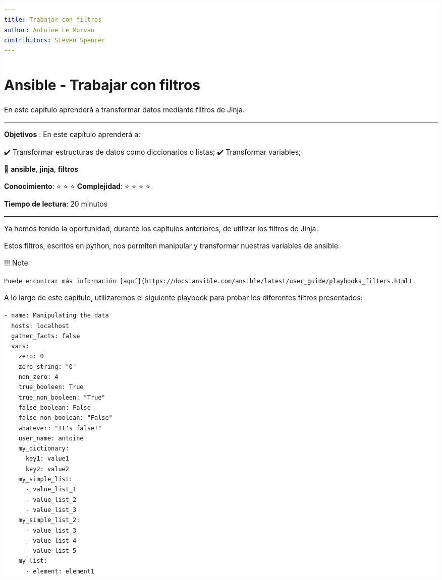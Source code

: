 ```yaml
---
title: Trabajar con filtros
author: Antoine Le Morvan
contributors: Steven Spencer
---
```


# Ansible - Trabajar con filtros

En este capítulo aprenderá a transformar datos mediante filtros de Jinja.

****

**Objetivos** : En este capítulo aprenderá a:

:heavy_check_mark: Transformar estructuras de datos como diccionarios o listas;
:heavy_check_mark: Transformar variables;

:checkered_flag: **ansible**, **jinja**, **filtros**

**Conocimiento**: :star: :star: :star:
**Complejidad**: :star: :star: :star: :star:

**Tiempo de lectura**: 20 minutos

****

Ya hemos tenido la oportunidad, durante los capítulos anteriores, de utilizar los filtros de Jinja.

Estos filtros, escritos en python, nos permiten manipular y transformar nuestras variables de ansible.

!!! Note

    Puede encontrar más información [aquí](https://docs.ansible.com/ansible/latest/user_guide/playbooks_filters.html).

A lo largo de este capítulo, utilizaremos el siguiente playbook para probar los diferentes filtros presentados:

```
- name: Manipulating the data
  hosts: localhost
  gather_facts: false
  vars:
    zero: 0
    zero_string: "0"
    non_zero: 4
    true_booleen: True
    true_non_booleen: "True"
    false_boolean: False
    false_non_boolean: "False"
    whatever: "It's false!"
    user_name: antoine
    my_dictionary:
      key1: value1
      key2: value2
    my_simple_list:
      - value_list_1
      - value_list_2
      - value_list_3
    my_simple_list_2:
      - value_list_3
      - value_list_4
      - value_list_5
    my_list:
      - element: element1
```